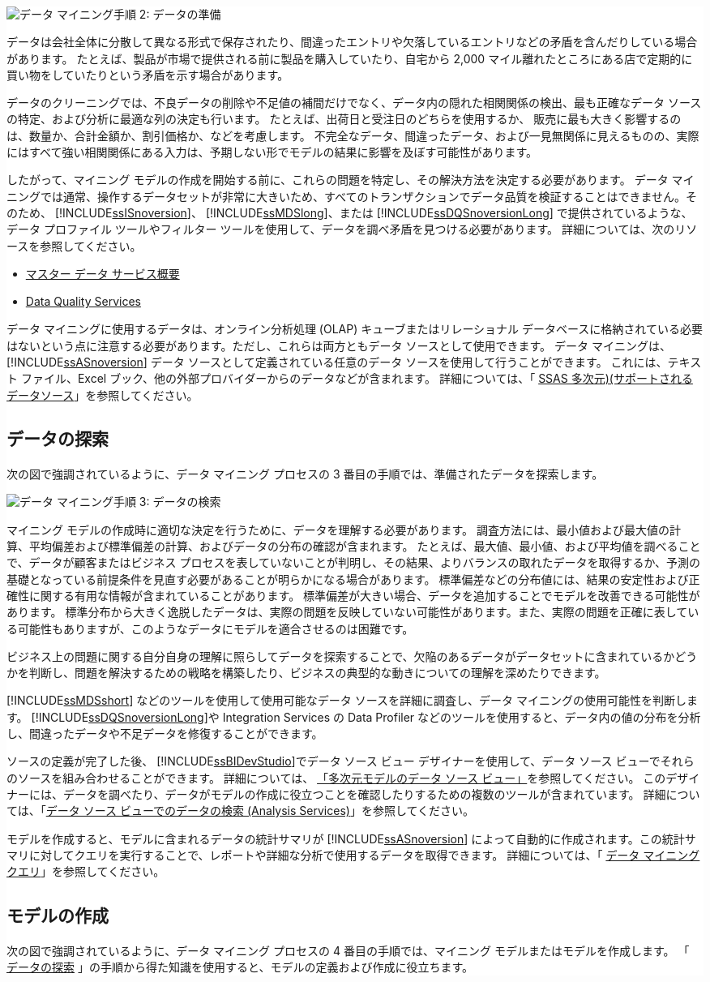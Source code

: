  ![データ マイニング手順 2: データの準備](../media/dmprocess-preparing.gif "データ マイニング手順 2: データの準備")

 データは会社全体に分散して異なる形式で保存されたり、間違ったエントリや欠落しているエントリなどの矛盾を含んだりしている場合があります。 たとえば、製品が市場で提供される前に製品を購入していたり、自宅から 2,000 マイル離れたところにある店で定期的に買い物をしていたりという矛盾を示す場合があります。

 データのクリーニングでは、不良データの削除や不足値の補間だけでなく、データ内の隠れた相関関係の検出、最も正確なデータ ソースの特定、および分析に最適な列の決定も行います。 たとえば、出荷日と受注日のどちらを使用するか、 販売に最も大きく影響するのは、数量か、合計金額か、割引価格か、などを考慮します。 不完全なデータ、間違ったデータ、および一見無関係に見えるものの、実際にはすべて強い相関関係にある入力は、予期しない形でモデルの結果に影響を及ぼす可能性があります。

 したがって、マイニング モデルの作成を開始する前に、これらの問題を特定し、その解決方法を決定する必要があります。 データ マイニングでは通常、操作するデータセットが非常に大きいため、すべてのトランザクションでデータ品質を検証することはできません。そのため、 [!INCLUDE[ssISnoversion](../../includes/ssisnoversion-md.md)]、 [!INCLUDE[ssMDSlong](../../includes/ssmdslong-md.md)]、または [!INCLUDE[ssDQSnoversionLong](../../includes/ssdqsnoversionlong-md.md)] で提供されているような、データ プロファイル ツールやフィルター ツールを使用して、データを調べ矛盾を見つける必要があります。 詳細については、次のリソースを参照してください。

-   [マスター データ サービス概要](../../master-data-services/master-data-services-overview-mds.md)

-   [Data Quality Services](../../data-quality-services/data-quality-services.md)

 データ マイニングに使用するデータは、オンライン分析処理 (OLAP) キューブまたはリレーショナル データベースに格納されている必要はないという点に注意する必要があります。ただし、これらは両方ともデータ ソースとして使用できます。 データ マイニングは、 [!INCLUDE[ssASnoversion](../../includes/ssasnoversion-md.md)] データ ソースとして定義されている任意のデータ ソースを使用して行うことができます。 これには、テキスト ファイル、Excel ブック、他の外部プロバイダーからのデータなどが含まれます。 詳細については、「 [SSAS 多次元&#41;&#40;サポートされるデータソース](../multidimensional-models/supported-data-sources-ssas-multidimensional.md)」を参照してください。

##  <a name="ExploringData"></a>データの探索
 次の図で強調されているように、データ マイニング プロセスの 3 番目の手順では、準備されたデータを探索します。

 ![データ マイニング手順 3: データの検索](../media/dmprocess-exploring.gif "データ マイニング手順 3: データの検索")

 マイニング モデルの作成時に適切な決定を行うために、データを理解する必要があります。 調査方法には、最小値および最大値の計算、平均偏差および標準偏差の計算、およびデータの分布の確認が含まれます。 たとえば、最大値、最小値、および平均値を調べることで、データが顧客またはビジネス プロセスを表していないことが判明し、その結果、よりバランスの取れたデータを取得するか、予測の基礎となっている前提条件を見直す必要があることが明らかになる場合があります。 標準偏差などの分布値には、結果の安定性および正確性に関する有用な情報が含まれていることがあります。 標準偏差が大きい場合、データを追加することでモデルを改善できる可能性があります。 標準分布から大きく逸脱したデータは、実際の問題を反映していない可能性があります。また、実際の問題を正確に表している可能性もありますが、このようなデータにモデルを適合させるのは困難です。

 ビジネス上の問題に関する自分自身の理解に照らしてデータを探索することで、欠陥のあるデータがデータセットに含まれているかどうかを判断し、問題を解決するための戦略を構築したり、ビジネスの典型的な動きについての理解を深めたりできます。

 
  [!INCLUDE[ssMDSshort](../../includes/ssmdsshort-md.md)] などのツールを使用して使用可能なデータ ソースを詳細に調査し、データ マイニングの使用可能性を判断します。 
  [!INCLUDE[ssDQSnoversionLong](../../includes/ssdqsnoversionlong-md.md)]や Integration Services の Data Profiler などのツールを使用すると、データ内の値の分布を分析し、間違ったデータや不足データを修復することができます。

 ソースの定義が完了した後、 [!INCLUDE[ssBIDevStudio](../../includes/ssbidevstudio-md.md)]でデータ ソース ビュー デザイナーを使用して、データ ソース ビューでそれらのソースを組み合わせることができます。 詳細については、 [「多次元モデルのデータ ソース ビュー」](../multidimensional-models/data-source-views-in-multidimensional-models.md)を参照してください。 このデザイナーには、データを調べたり、データがモデルの作成に役立つことを確認したりするための複数のツールが含まれています。 詳細については、「[データ ソース ビューでのデータの検索 (Analysis Services)](../multidimensional-models/explore-data-in-a-data-source-view-analysis-services.md)」を参照してください。

 モデルを作成すると、モデルに含まれるデータの統計サマリが [!INCLUDE[ssASnoversion](../../includes/ssasnoversion-md.md)] によって自動的に作成されます。この統計サマリに対してクエリを実行することで、レポートや詳細な分析で使用するデータを取得できます。 詳細については、「 [データ マイニング クエリ](data-mining-queries.md)」を参照してください。

##  <a name="BuildingModels"></a>モデルの作成
 次の図で強調されているように、データ マイニング プロセスの 4 番目の手順では、マイニング モデルまたはモデルを作成します。 「 [データの探索](#ExploringData) 」の手順から得た知識を使用すると、モデルの定義および作成に役立ちます。
